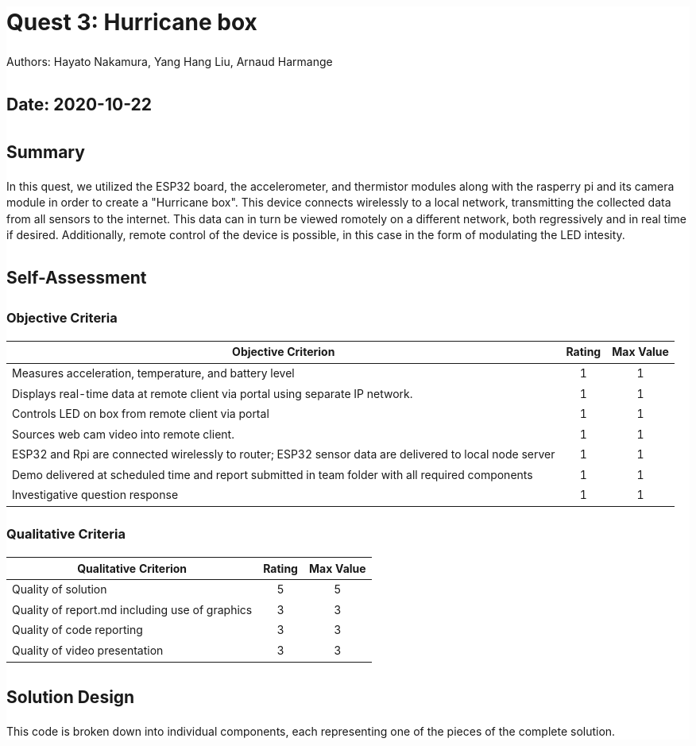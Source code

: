 # Quest 3: Hurricane box
Authors: Hayato Nakamura, Yang Hang Liu, Arnaud Harmange

Date: 2020-10-22
-----

## Summary
In this quest, we utilized the ESP32 board, the accelerometer, and thermistor modules along with the rasperry pi and its camera module in order to create a "Hurricane box". This device connects wirelessly to a local network, transmitting the collected data from all sensors to the internet. This data can in turn be viewed romotely on a different network, both regressively and in real time if desired. Additionally, remote control of the device is possible, in this case in the form of modulating the LED intesity. 

## Self-Assessment

### Objective Criteria

| Objective Criterion                                                                                                   | Rating | Max Value  | 
|-----------------------------------------------------------------------------------------------------------------------|:-----------:|:---------:|
|Measures acceleration, temperature, and battery level                                                                   | 1 |  1     | 
| Displays real-time data at remote client via portal using separate IP network.                                         | 1 |  1     | 
| Controls LED on box from remote client via portal                                                                      | 1 |  1     | 
| Sources web cam video into remote client.                                                                              | 1 |  1     | 
| ESP32 and Rpi are connected wirelessly to router; ESP32 sensor data are delivered to local node server                 | 1 |  1     | 
| Demo delivered at scheduled time and report submitted in team folder with all required components                      | 1 |  1     | 
| Investigative question response                                                                                        | 1 |  1     | 


### Qualitative Criteria

| Qualitative Criterion | Rating | Max Value  | 
|---------------------------------------------|:-----------:|:---------:|
| Quality of solution | 5 |  5     | 
| Quality of report.md including use of graphics | 3 |  3     | 
| Quality of code reporting | 3 |  3     | 
| Quality of video presentation | 3 |  3     | 


## Solution Design
This code is broken down into individual components, each representing one of the pieces of the complete solution. 
